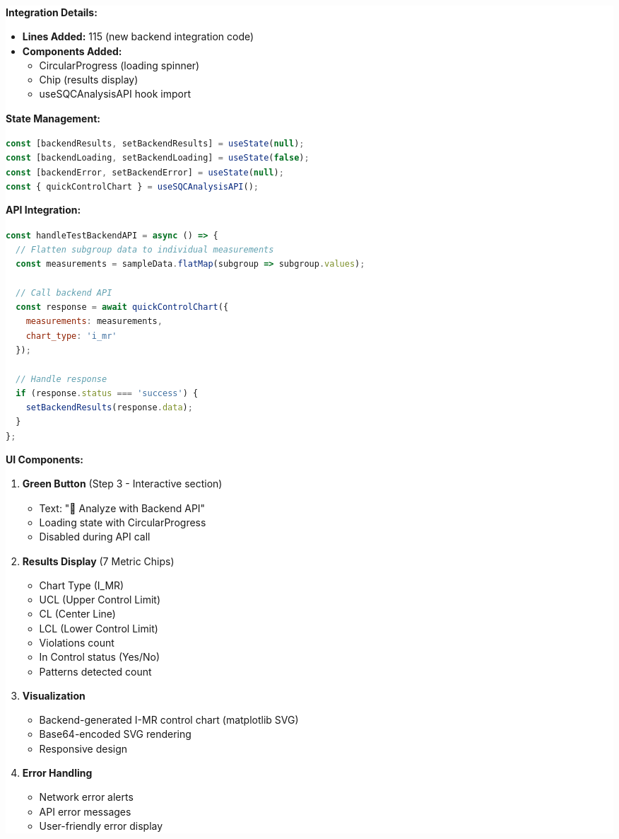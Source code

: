 **Integration Details:**
- **Lines Added:** 115 (new backend integration code)
- **Components Added:**
  * CircularProgress (loading spinner)
  * Chip (results display)
  * useSQCAnalysisAPI hook import

**State Management:**
```javascript
const [backendResults, setBackendResults] = useState(null);
const [backendLoading, setBackendLoading] = useState(false);
const [backendError, setBackendError] = useState(null);
const { quickControlChart } = useSQCAnalysisAPI();
```

**API Integration:**
```javascript
const handleTestBackendAPI = async () => {
  // Flatten subgroup data to individual measurements
  const measurements = sampleData.flatMap(subgroup => subgroup.values);

  // Call backend API
  const response = await quickControlChart({
    measurements: measurements,
    chart_type: 'i_mr'
  });

  // Handle response
  if (response.status === 'success') {
    setBackendResults(response.data);
  }
};
```

**UI Components:**
1. **Green Button** (Step 3 - Interactive section)
   - Text: "🔬 Analyze with Backend API"
   - Loading state with CircularProgress
   - Disabled during API call

2. **Results Display** (7 Metric Chips)
   - Chart Type (I_MR)
   - UCL (Upper Control Limit)
   - CL (Center Line)
   - LCL (Lower Control Limit)
   - Violations count
   - In Control status (Yes/No)
   - Patterns detected count

3. **Visualization**
   - Backend-generated I-MR control chart (matplotlib SVG)
   - Base64-encoded SVG rendering
   - Responsive design

4. **Error Handling**
   - Network error alerts
   - API error messages
   - User-friendly error display
